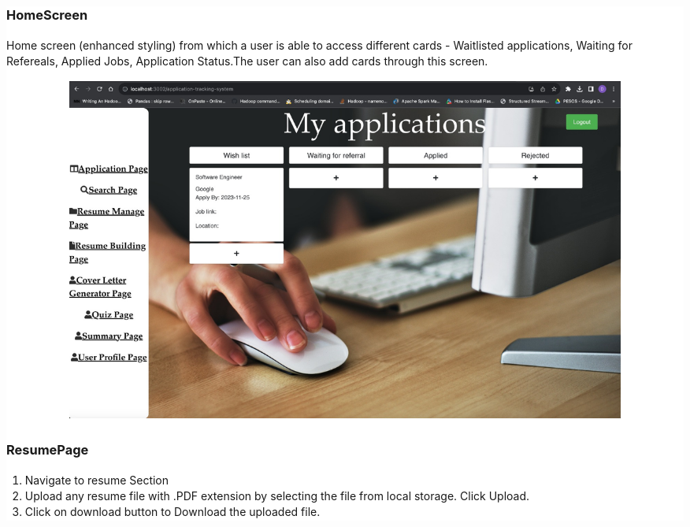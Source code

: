 
### HomeScreen

Home screen (enhanced styling) from which a user is able to access different cards - Waitlisted applications, Waiting for Refereals, Applied Jobs, Application Status.The user can also add cards through this screen.

<p align="center"><img width="700" src="./resources/updated_images/appPage.jpeg"></p>


### ResumePage

1. Navigate to resume Section
2. Upload any resume file with .PDF extension by selecting the file from local storage. Click Upload.
3. Click on download button to Download the uploaded file.
